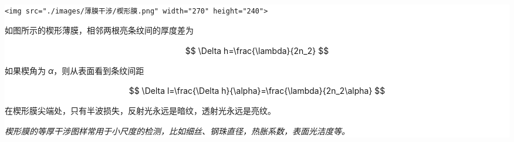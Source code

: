     <img src="./images/薄膜干涉/楔形膜.png" width="270" height="240">
</div>

如图所示的楔形薄膜，相邻两根亮条纹间的厚度差为

$$
\Delta h=\frac{\lambda}{2n_2}
$$

如果楔角为 $\alpha$，则从表面看到条纹间距

$$
\Delta l=\frac{\Delta h}{\alpha}=\frac{\lambda}{2n_2\alpha}
$$

在楔形膜尖端处，只有半波损失，反射光永远是暗纹，透射光永远是亮纹。

*楔形膜的等厚干涉图样常用于小尺度的检测，比如细丝、钢珠直径，热胀系数，表面光洁度等。*

<center>